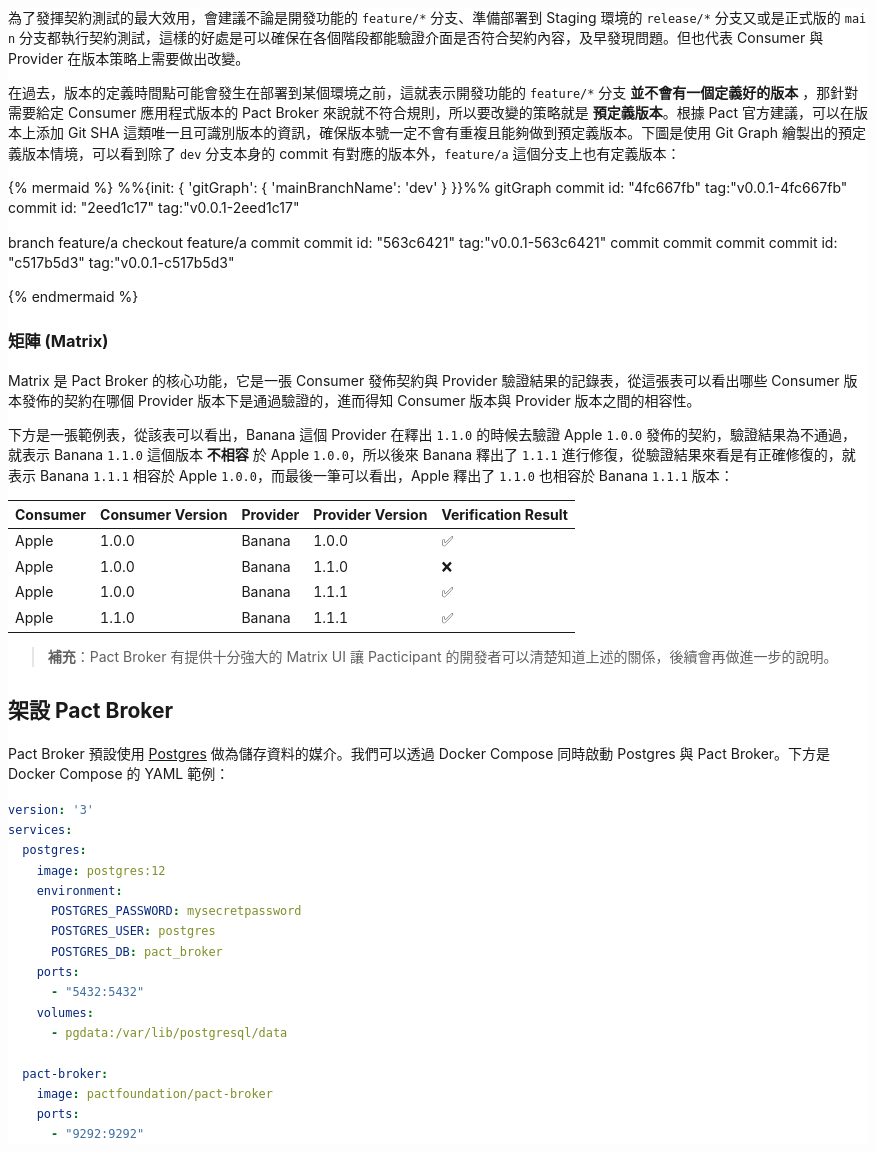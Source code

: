 為了發揮契約測試的最大效用，會建議不論是開發功能的 `feature/*` 分支、準備部署到 Staging 環境的 `release/*` 分支又或是正式版的 `main` 分支都執行契約測試，這樣的好處是可以確保在各個階段都能驗證介面是否符合契約內容，及早發現問題。但也代表 Consumer 與 Provider 在版本策略上需要做出改變。

在過去，版本的定義時間點可能會發生在部署到某個環境之前，這就表示開發功能的 `feature/*` 分支 **並不會有一個定義好的版本** ，那針對需要給定 Consumer 應用程式版本的 Pact Broker 來說就不符合規則，所以要改變的策略就是 **預定義版本**。根據 Pact 官方建議，可以在版本上添加 Git SHA 這類唯一且可識別版本的資訊，確保版本號一定不會有重複且能夠做到預定義版本。下圖是使用 Git Graph 繪製出的預定義版本情境，可以看到除了 `dev` 分支本身的 commit 有對應的版本外，`feature/a` 這個分支上也有定義版本：

{% mermaid %}
%%{init: { 'gitGraph': { 'mainBranchName': 'dev' } }}%%
gitGraph
  commit id: "4fc667fb" tag:"v0.0.1-4fc667fb"
  commit id: "2eed1c17" tag:"v0.0.1-2eed1c17"

  branch feature/a
  checkout feature/a
  commit
  commit id: "563c6421" tag:"v0.0.1-563c6421"
  commit
  commit
  commit
  commit id: "c517b5d3" tag:"v0.0.1-c517b5d3"

{% endmermaid %}

### 矩陣 (Matrix)

Matrix 是 Pact Broker 的核心功能，它是一張 Consumer 發佈契約與 Provider 驗證結果的記錄表，從這張表可以看出哪些 Consumer 版本發佈的契約在哪個 Provider 版本下是通過驗證的，進而得知 Consumer 版本與 Provider 版本之間的相容性。

下方是一張範例表，從該表可以看出，Banana 這個 Provider 在釋出 `1.1.0` 的時候去驗證 Apple `1.0.0` 發佈的契約，驗證結果為不通過，就表示 Banana `1.1.0` 這個版本 **不相容** 於 Apple `1.0.0`，所以後來 Banana 釋出了 `1.1.1` 進行修復，從驗證結果來看是有正確修復的，就表示 Banana `1.1.1` 相容於 Apple `1.0.0`，而最後一筆可以看出，Apple 釋出了 `1.1.0` 也相容於 Banana `1.1.1` 版本：

|Consumer|Consumer Version|Provider|Provider Version|Verification Result|
|--------|----------------|--------|----------------|-------------------|
|Apple   |1.0.0           |Banana  |1.0.0           |✅                 |
|Apple   |1.0.0           |Banana  |1.1.0           |❌                 |
|Apple   |1.0.0           |Banana  |1.1.1           |✅                 |
|Apple   |1.1.0           |Banana  |1.1.1           |✅                 |

> **補充**：Pact Broker 有提供十分強大的 Matrix UI 讓 Pacticipant 的開發者可以清楚知道上述的關係，後續會再做進一步的說明。

## 架設 Pact Broker

Pact Broker 預設使用 [Postgres](https://www.postgresql.org/) 做為儲存資料的媒介。我們可以透過 Docker Compose 同時啟動 Postgres 與 Pact Broker。下方是 Docker Compose 的 YAML 範例：

```yaml
version: '3'
services:
  postgres:
    image: postgres:12
    environment:
      POSTGRES_PASSWORD: mysecretpassword
      POSTGRES_USER: postgres
      POSTGRES_DB: pact_broker
    ports:
      - "5432:5432"
    volumes:
      - pgdata:/var/lib/postgresql/data

  pact-broker:
    image: pactfoundation/pact-broker
    ports:
      - "9292:9292"
```
